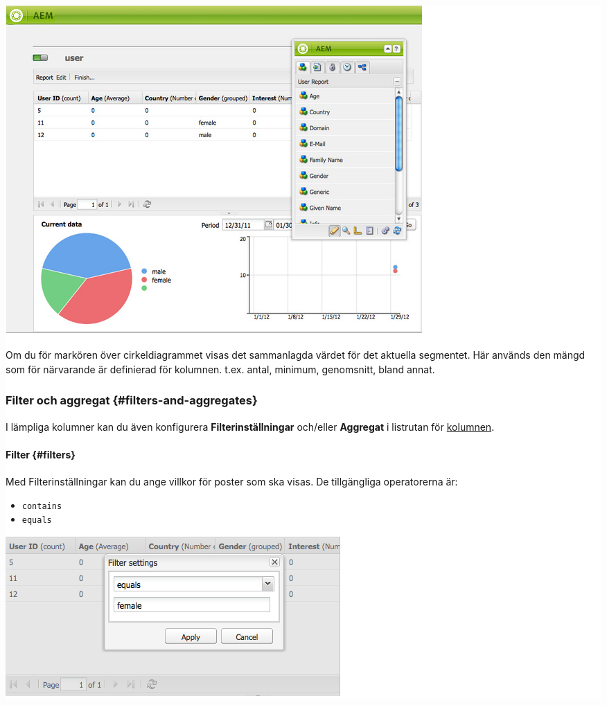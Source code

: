 ![reportuser](assets/reportuser.png)

Om du för markören över cirkeldiagrammet visas det sammanlagda värdet för det aktuella segmentet. Här används den mängd som för närvarande är definierad för kolumnen. t.ex. antal, minimum, genomsnitt, bland annat.

### Filter och aggregat {#filters-and-aggregates}

I lämpliga kolumner kan du även konfigurera **Filterinställningar** och/eller **Aggregat** i listrutan för [kolumnen](#column-drop-down-menu).

#### Filter {#filters}

Med Filterinställningar kan du ange villkor för poster som ska visas. De tillgängliga operatorerna är:

* `contains`
* `equals`

![reportfilter](assets/reportfilter.png)
